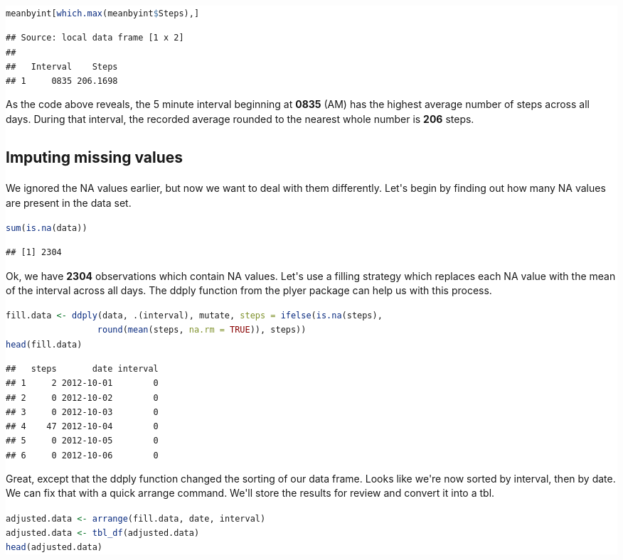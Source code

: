 
```r
meanbyint[which.max(meanbyint$Steps),]
```

```
## Source: local data frame [1 x 2]
## 
##   Interval    Steps
## 1     0835 206.1698
```

As the code above reveals, the 5 minute interval beginning at **0835** (AM) has the highest average number of steps across all days. During that interval, the recorded average rounded to the nearest whole number is **206** steps.

## Imputing missing values

We ignored the NA values earlier, but now we want to deal with them differently. Let's begin by finding out how many NA values are present in the data set.


```r
sum(is.na(data))
```

```
## [1] 2304
```

Ok, we have **2304** observations which contain NA values. Let's use a filling strategy which replaces each NA value with the mean of the interval across all days. The ddply function from the plyer package can help us with this process.


```r
fill.data <- ddply(data, .(interval), mutate, steps = ifelse(is.na(steps), 
                  round(mean(steps, na.rm = TRUE)), steps))
head(fill.data)
```

```
##   steps       date interval
## 1     2 2012-10-01        0
## 2     0 2012-10-02        0
## 3     0 2012-10-03        0
## 4    47 2012-10-04        0
## 5     0 2012-10-05        0
## 6     0 2012-10-06        0
```

Great, except that the ddply function changed the sorting of our data frame. Looks like we're now sorted by interval, then by date. We can fix that with a quick arrange command. We'll store the results for review and convert it into a tbl.


```r
adjusted.data <- arrange(fill.data, date, interval)
adjusted.data <- tbl_df(adjusted.data)
head(adjusted.data)
```
